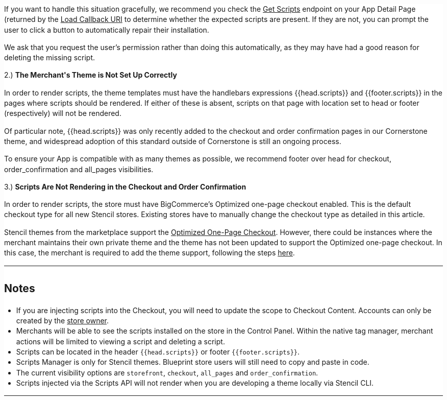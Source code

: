 If you want to handle this situation gracefully, we recommend you check the [Get Scripts](/api-reference/storefront/content-scripts-api/scripts/getscripts) endpoint on your App Detail Page (returned by the [Load Callback URI](/api-docs/getting-started/building-apps-bigcommerce/building-apps#building-apps_processing-signed-payload) to determine whether the expected scripts are present. If they are not, you can prompt the user to click a button to automatically repair their installation.

We ask that you request the user’s permission rather than doing this automatically, as they may have had a good reason for deleting the missing script. 

2.) __The Merchant's Theme is Not Set Up Correctly__ 

In order to render scripts, the theme templates must have the handlebars expressions {{head.scripts}} and {{footer.scripts}} in the pages where scripts should be rendered. If either of these is absent, scripts on that page with location set to head or footer (respectively) will not be rendered.

Of particular note, {{head.scripts}} was only recently added to the checkout and order confirmation pages in our Cornerstone theme, and widespread adoption of this standard outside of Cornerstone is still an ongoing process.

To ensure your App is compatible with as many themes as possible, we recommend footer over head for checkout, order_confirmation and all_pages visibilities. 

3.) __Scripts Are Not Rendering in the Checkout and Order Confirmation__ 

In order to render scripts, the store must have BigCommerce’s Optimized one-page checkout enabled. This is the default checkout type for all new Stencil stores. Existing stores have to manually change the checkout type as detailed in this article. 

Stencil themes from the marketplace support the [Optimized One-Page Checkout](https://support.bigcommerce.com/articles/Public/Optimized-Single-Page-Checkout#signup). However, there could be instances where the merchant maintains their own private theme and the theme has not been updated to support the Optimized one-page checkout. In this case, the merchant is required to add the theme support, following the steps [here](https://stencil.bigcommerce.com/docs/optimized-checkout-prereqs).  

---

<a href='#scripts_scripts-notes' aria-hidden='true' class='block-anchor'  id='scripts_scripts-notes'><i aria-hidden='true' class='linkify icon'></i></a>

## Notes

- If you are injecting scripts into the Checkout, you will need to update the scope to Checkout Content. Accounts can only be created by the [store owner](https://support.bigcommerce.com/articles/Public/Store-API-Accounts/).
- Merchants will be able to see the scripts installed on the store in the Control Panel. Within the native tag manager, merchant actions will be limited to viewing a script and deleting a script.
- Scripts can be located in the header `{{head.scripts}}` or footer `{{footer.scripts}}`.
- Scripts Manager is only for Stencil themes. Blueprint store users will still need to copy and paste in code.
- The current visibility options are `storefront`, `checkout`, `all_pages` and `order_confirmation`.
- Scripts injected via the Scripts API will not render when you are developing a theme locally via Stencil CLI.

---
